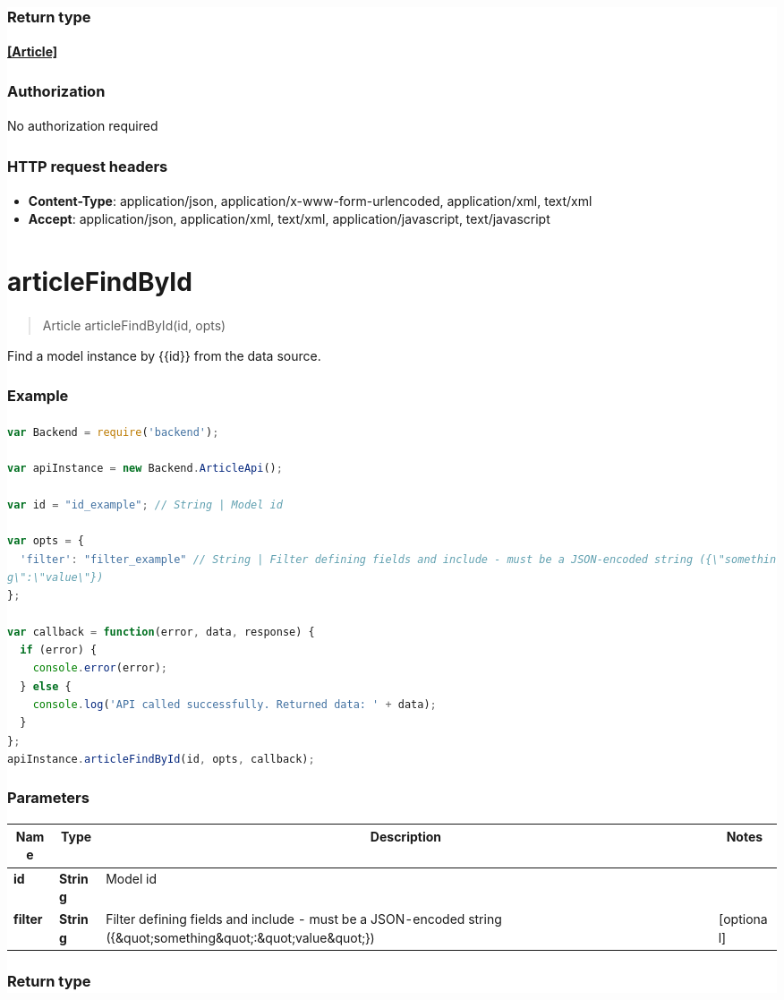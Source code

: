 ### Return type

[**[Article]**](Article.md)

### Authorization

No authorization required

### HTTP request headers

 - **Content-Type**: application/json, application/x-www-form-urlencoded, application/xml, text/xml
 - **Accept**: application/json, application/xml, text/xml, application/javascript, text/javascript

<a name="articleFindById"></a>
# **articleFindById**
> Article articleFindById(id, opts)

Find a model instance by {{id}} from the data source.

### Example
```javascript
var Backend = require('backend');

var apiInstance = new Backend.ArticleApi();

var id = "id_example"; // String | Model id

var opts = { 
  'filter': "filter_example" // String | Filter defining fields and include - must be a JSON-encoded string ({\"something\":\"value\"})
};

var callback = function(error, data, response) {
  if (error) {
    console.error(error);
  } else {
    console.log('API called successfully. Returned data: ' + data);
  }
};
apiInstance.articleFindById(id, opts, callback);
```

### Parameters

Name | Type | Description  | Notes
------------- | ------------- | ------------- | -------------
 **id** | **String**| Model id | 
 **filter** | **String**| Filter defining fields and include - must be a JSON-encoded string ({\&quot;something\&quot;:\&quot;value\&quot;}) | [optional] 

### Return type

